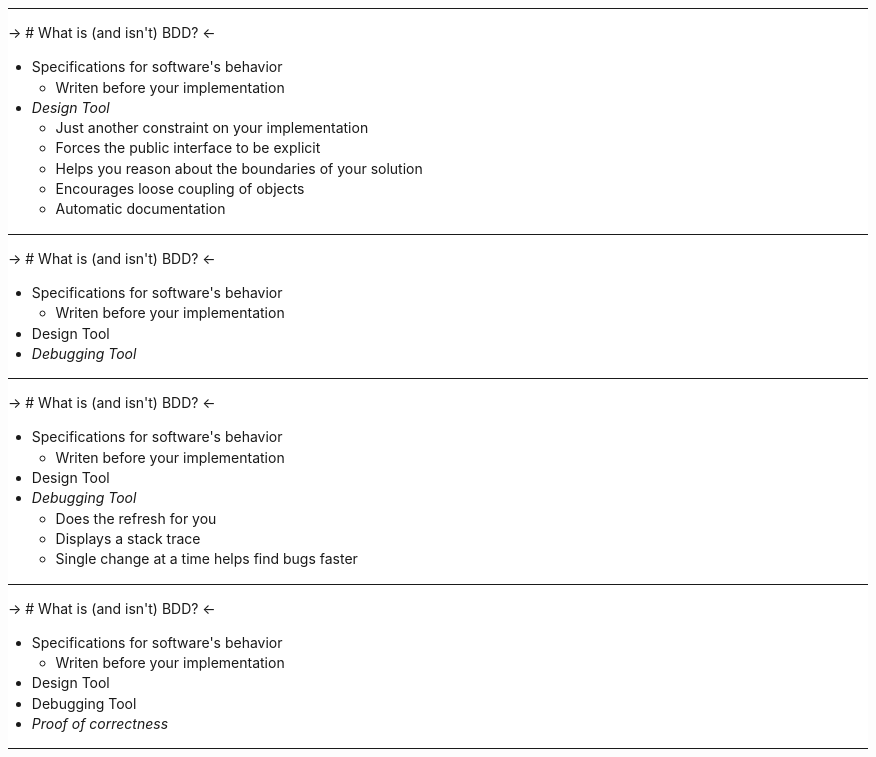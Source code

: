 --------------------------------------------------------------------------------





-> # What is (and isn't) BDD? <-

* Specifications for software's behavior
  - Writen before your implementation
* *Design Tool*
  - Just another constraint on your implementation
  - Forces the public interface to be explicit
  - Helps you reason about the boundaries of your solution
  - Encourages loose coupling of objects
  - Automatic documentation

--------------------------------------------------------------------------------





-> # What is (and isn't) BDD? <-

* Specifications for software's behavior
  - Writen before your implementation
* Design Tool
* *Debugging Tool*

--------------------------------------------------------------------------------





-> # What is (and isn't) BDD? <-

* Specifications for software's behavior
  - Writen before your implementation
* Design Tool
* *Debugging Tool*
  - Does the refresh for you
  - Displays a stack trace
  - Single change at a time helps find bugs faster

--------------------------------------------------------------------------------





-> # What is (and isn't) BDD? <-

* Specifications for software's behavior
  - Writen before your implementation
* Design Tool
* Debugging Tool
* *Proof of correctness*

--------------------------------------------------------------------------------


